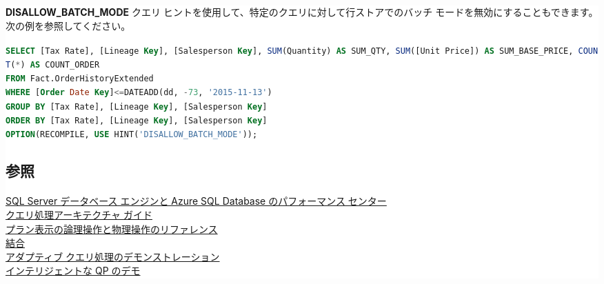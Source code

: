 **DISALLOW_BATCH_MODE** クエリ ヒントを使用して、特定のクエリに対して行ストアでのバッチ モードを無効にすることもできます。 次の例を参照してください。

```sql
SELECT [Tax Rate], [Lineage Key], [Salesperson Key], SUM(Quantity) AS SUM_QTY, SUM([Unit Price]) AS SUM_BASE_PRICE, COUNT(*) AS COUNT_ORDER
FROM Fact.OrderHistoryExtended
WHERE [Order Date Key]<=DATEADD(dd, -73, '2015-11-13')
GROUP BY [Tax Rate], [Lineage Key], [Salesperson Key]
ORDER BY [Tax Rate], [Lineage Key], [Salesperson Key]
OPTION(RECOMPILE, USE HINT('DISALLOW_BATCH_MODE'));
```

## <a name="see-also"></a>参照

[SQL Server データベース エンジンと Azure SQL Database のパフォーマンス センター](../../relational-databases/performance/performance-center-for-sql-server-database-engine-and-azure-sql-database.md)     
[クエリ処理アーキテクチャ ガイド](../../relational-databases/query-processing-architecture-guide.md)    
[プラン表示の論理操作と物理操作のリファレンス](../../relational-databases/showplan-logical-and-physical-operators-reference.md)    
[結合](../../relational-databases/performance/joins.md)    
[アダプティブ クエリ処理のデモンストレーション](https://github.com/joesackmsft/Conferences/blob/master/Data_AMP_Detroit_2017/Demos/AQP_Demo_ReadMe.md)       
[インテリジェントな QP のデモ](https://github.com/joesackmsft/Conferences/blob/master/IQPDemos/IQP_Demo_ReadMe.md)   
